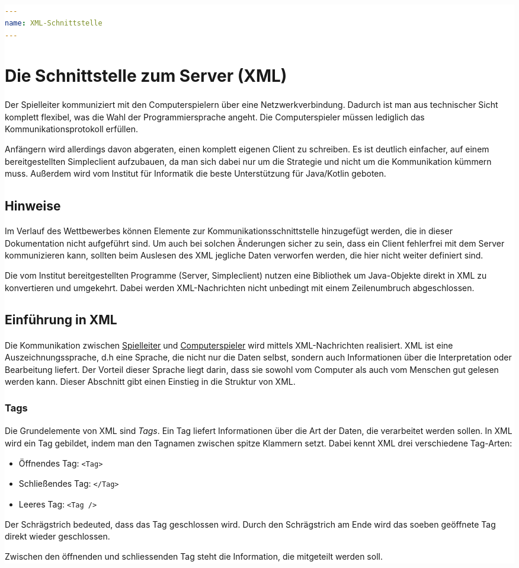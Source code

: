 ```yaml
---
name: XML-Schnittstelle
---
```


# Die Schnittstelle zum Server (XML)

Der Spielleiter kommuniziert mit den Computerspielern über eine Netzwerkverbindung. Dadurch ist man aus technischer Sicht komplett flexibel, was die Wahl der Programmiersprache angeht. Die Computerspieler müssen lediglich das Kommunikationsprotokoll erfüllen.

Anfängern wird allerdings davon abgeraten, einen komplett eigenen Client zu schreiben. Es ist deutlich einfacher, auf einem bereitgestellten Simpleclient aufzubauen, da man sich dabei nur um die Strategie und nicht um die Kommunikation kümmern muss. Außerdem wird vom Institut für Informatik die beste Unterstützung für Java/Kotlin geboten.

## Hinweise

Im Verlauf des Wettbewerbes können Elemente zur Kommunikationsschnittstelle hinzugefügt werden, die in dieser Dokumentation nicht aufgeführt sind. Um auch bei solchen Änderungen sicher zu sein, dass ein Client fehlerfrei mit dem Server kommunizieren kann, sollten beim Auslesen des XML jegliche Daten verworfen werden, die hier nicht weiter definiert sind.

Die vom Institut bereitgestellten Programme (Server, Simpleclient) nutzen eine Bibliothek um Java-Objekte direkt in XML zu konvertieren und umgekehrt. Dabei werden XML-Nachrichten nicht unbedingt mit einem Zeilenumbruch abgeschlossen.

## Einführung in XML

Die Kommunikation zwischen [Spielleiter](https://docs.software-challenge.de/server.html) und [Computerspieler](https://docs.software-challenge.de/der-computerspieler.html) wird mittels XML-Nachrichten realisiert. XML ist eine Auszeichnungssprache, d.h eine Sprache, die nicht nur die Daten selbst, sondern auch Informationen über die Interpretation oder Bearbeitung liefert. Der Vorteil dieser Sprache liegt darin, dass sie sowohl vom Computer als auch vom Menschen gut gelesen werden kann. Dieser Abschnitt gibt einen Einstieg in die Struktur von XML.

### Tags

Die Grundelemente von XML sind _Tags_. Ein Tag liefert Informationen über die Art der Daten, die verarbeitet werden sollen. In XML wird ein Tag gebildet, indem man den Tagnamen zwischen spitze Klammern setzt. Dabei kennt XML drei verschiedene Tag-Arten:

-   Öffnendes Tag: `<Tag>`
    
-   Schließendes Tag: `</Tag>`
    
-   Leeres Tag: `<Tag />`
    

Der Schrägstrich bedeuted, dass das Tag geschlossen wird. Durch den Schrägstrich am Ende wird das soeben geöffnete Tag direkt wieder geschlossen.

Zwischen den öffnenden und schliessenden Tag steht die Information, die mitgeteilt werden soll.
